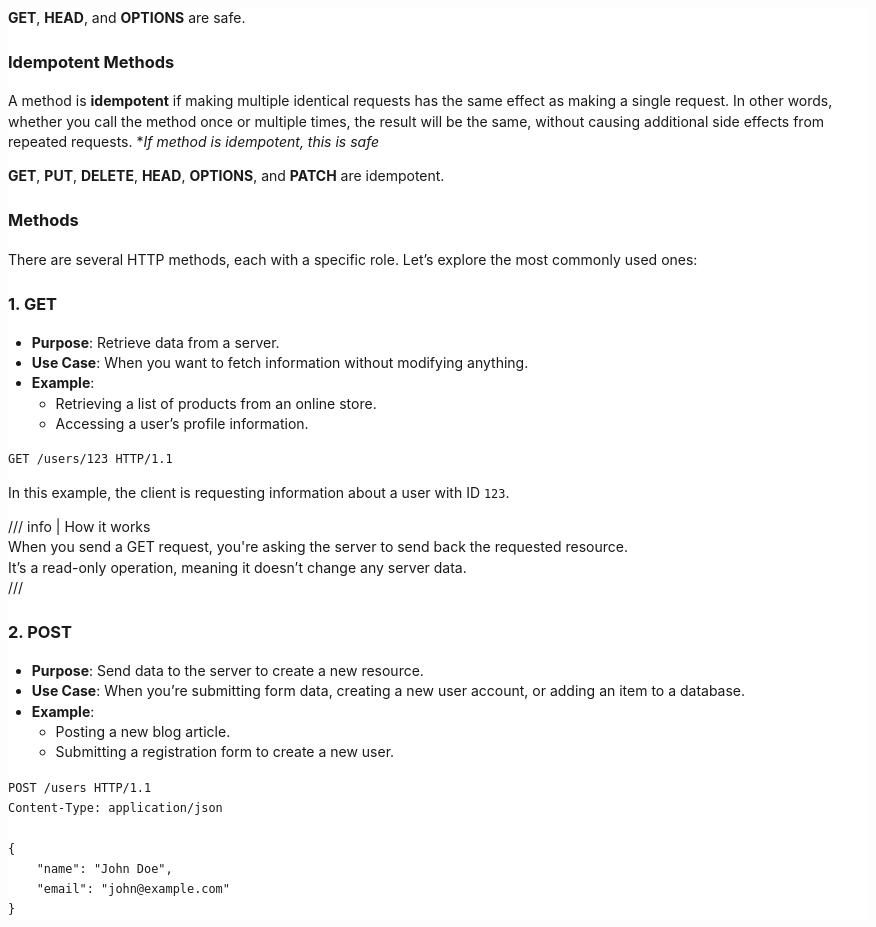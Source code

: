 **GET**, **HEAD**, and **OPTIONS** are safe.

### Idempotent Methods

A method is **idempotent** if making multiple identical requests has the same effect as making a single request.
In other words, whether you call the method once or multiple times, the result will be the same, without causing
additional side effects from repeated requests.
**If method is idempotent, this is safe*

**GET**, **PUT**, **DELETE**, **HEAD**, **OPTIONS**, and **PATCH** are idempotent.

### Methods

There are several HTTP methods, each with a specific role. Let’s explore the most commonly used ones:

### 1. GET
- **Purpose**: Retrieve data from a server.
- **Use Case**: When you want to fetch information without modifying anything.
- **Example**: 
    - Retrieving a list of products from an online store.
    - Accessing a user’s profile information.

```http
GET /users/123 HTTP/1.1
```

In this example, the client is requesting information about a user with ID `123`.

/// info | How it works  
When you send a GET request, you're asking the server to send back the requested resource.  
It’s a read-only operation, meaning it doesn’t change any server data.  
///

### 2. POST
- **Purpose**: Send data to the server to create a new resource.
- **Use Case**: When you’re submitting form data, creating a new user account, or adding an item to a database.
- **Example**: 
    - Posting a new blog article.
    - Submitting a registration form to create a new user.

```http
POST /users HTTP/1.1
Content-Type: application/json

{
    "name": "John Doe",
    "email": "john@example.com"
}
```
